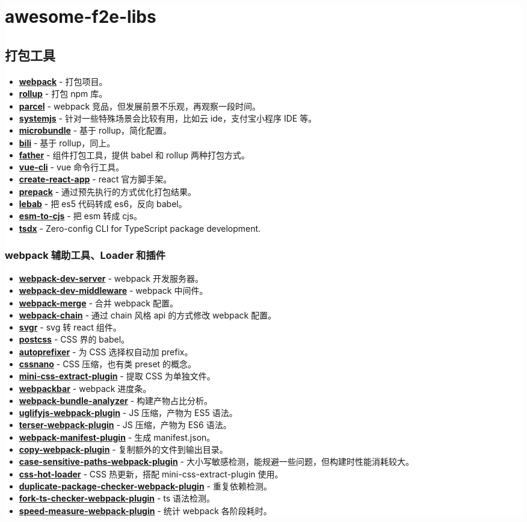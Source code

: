 # awesome-f2e-libs

## 打包工具

* [**webpack**](https://github.com/webpack/webpack) - 打包项目。
* [**rollup**](https://github.com/rollup/rollup) - 打包 npm 库。
* [**parcel**](https://github.com/parcel-bundler/parcel) - webpack 竞品，但发展前景不乐观，再观察一段时间。
* [**systemjs**](https://github.com/systemjs/systemjs) - 针对一些特殊场景会比较有用，比如云 ide，支付宝小程序 IDE 等。
* [**microbundle**](https://github.com/developit/microbundle) - 基于 rollup，简化配置。
* [**bili**](https://github.com/egoist/bili) - 基于 rollup，同上。
* [**father**](https://github.com/umijs/father) - 组件打包工具，提供 babel 和 rollup 两种打包方式。
* [**vue-cli**](https://github.com/vuejs/vue-cli) - vue 命令行工具。
* [**create-react-app**](https://github.com/facebook/create-react-app) - react 官方脚手架。
* [**prepack**](https://github.com/facebook/prepack) - 通过预先执行的方式优化打包结果。
* [**lebab**](https://github.com/lebab/lebab) - 把 es5 代码转成 es6，反向 babel。
* [**esm-to-cjs**](https://github.com/sidvishnoi/esm-to-cjs) - 把 esm 转成 cjs。
* [**tsdx**](https://github.com/palmerhq/tsdx) - Zero-config CLI for TypeScript package development.

### webpack 辅助工具、Loader 和插件

* [**webpack-dev-server**](https://github.com/webpack/webpack-dev-server) - webpack 开发服务器。
* [**webpack-dev-middleware**](https://github.com/webpack/webpack-dev-middleware) - webpack 中间件。
* [**webpack-merge**](https://github.com/survivejs/webpack-merge) - 合并 webpack 配置。
* [**webpack-chain**](https://github.com/neutrinojs/webpack-chain) - 通过 chain 风格 api 的方式修改 webpack 配置。
* [**svgr**](https://github.com/smooth-code/svgr) - svg 转 react 组件。
* [**postcss**](https://github.com/postcss/postcss) - CSS 界的 babel。
* [**autoprefixer**](https://github.com/postcss/autoprefixer) - 为 CSS 选择权自动加 prefix。
* [**cssnano**](https://github.com/cssnano/cssnano) - CSS 压缩，也有类 preset 的概念。
* [**mini-css-extract-plugin**](https://github.com/webpack-contrib/mini-css-extract-plugin) - 提取 CSS 为单独文件。
* [**webpackbar**](https://github.com/nuxt/webpackbar) - webpack 进度条。
* [**webpack-bundle-analyzer**](https://github.com/webpack-contrib/webpack-bundle-analyzer) - 构建产物占比分析。
* [**uglifyjs-webpack-plugin**](https://github.com/webpack-contrib/uglifyjs-webpack-plugin) - JS 压缩，产物为 ES5 语法。
* [**terser-webpack-plugin**](https://github.com/webpack-contrib/terser-webpack-plugin) - JS 压缩，产物为 ES6 语法。
* [**webpack-manifest-plugin**](https://github.com/danethurber/webpack-manifest-plugin) - 生成 manifest.json。
* [**copy-webpack-plugin**](https://github.com/webpack-contrib/copy-webpack-plugin) - 复制额外的文件到输出目录。
* [**case-sensitive-paths-webpack-plugin**](https://github.com/Urthen/case-sensitive-paths-webpack-plugin) - 大小写敏感检测，能规避一些问题，但构建时性能消耗较大。
* [**css-hot-loader**](https://github.com/shepherdwind/css-hot-loader) - CSS 热更新，搭配 mini-css-extract-plugin 使用。
* [**duplicate-package-checker-webpack-plugin**](https://github.com/darrenscerri/duplicate-package-checker-webpack-plugin) - 重复依赖检测。
* [**fork-ts-checker-webpack-plugin**](https://github.com/Realytics/fork-ts-checker-webpack-plugin) - ts 语法检测。
* [**speed-measure-webpack-plugin**](https://github.com/stephencookdev/speed-measure-webpack-plugin) - 统计 webpack 各阶段耗时。
